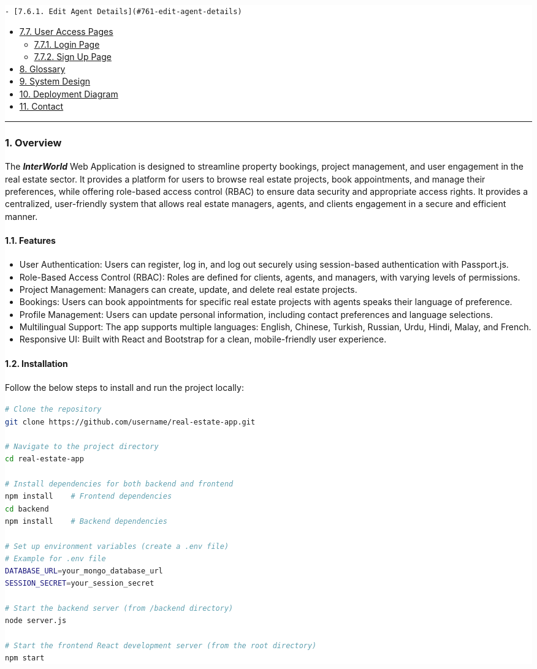     - [7.6.1. Edit Agent Details](#761-edit-agent-details)
  - [7.7. User Access Pages](#77-user-access-pages)
    - [7.7.1. Login Page](#771-login-page)
    - [7.7.2. Sign Up Page](#772-sign-up-page)
- [8. Glossary](#8-glossary)
- [9. System Design](#9-system-design)
- [10. Deployment Diagram](#10-deployment-diagram)
- [11. Contact](#11-contact)

---

### 1. Overview

The ***InterWorld*** Web Application is designed to streamline property bookings, project management, and user engagement in the real estate sector. It provides a platform for users to browse real estate projects, book appointments, and manage their preferences, while offering role-based access control (RBAC) to ensure data security and appropriate access rights. It provides a centralized, user-friendly system that allows real estate managers, agents, and clients engagement in a secure and efficient manner.

#### 1.1. Features

- User Authentication: Users can register, log in, and log out securely using session-based authentication with Passport.js.
- Role-Based Access Control (RBAC): Roles are defined for clients, agents, and managers, with varying levels of permissions.
- Project Management: Managers can create, update, and delete real estate projects.
- Bookings: Users can book appointments for specific real estate projects with agents speaks their language of preference.
- Profile Management: Users can update personal information, including contact preferences and language selections.
- Multilingual Support: The app supports multiple languages: English, Chinese, Turkish, Russian, Urdu, Hindi, Malay, and French.
- Responsive UI: Built with React and Bootstrap for a clean, mobile-friendly user experience.

#### 1.2. Installation

Follow the below steps to install and run the project locally:

```bash
# Clone the repository
git clone https://github.com/username/real-estate-app.git

# Navigate to the project directory
cd real-estate-app

# Install dependencies for both backend and frontend
npm install    # Frontend dependencies
cd backend
npm install    # Backend dependencies

# Set up environment variables (create a .env file)
# Example for .env file
DATABASE_URL=your_mongo_database_url
SESSION_SECRET=your_session_secret

# Start the backend server (from /backend directory)
node server.js

# Start the frontend React development server (from the root directory)
npm start

```
